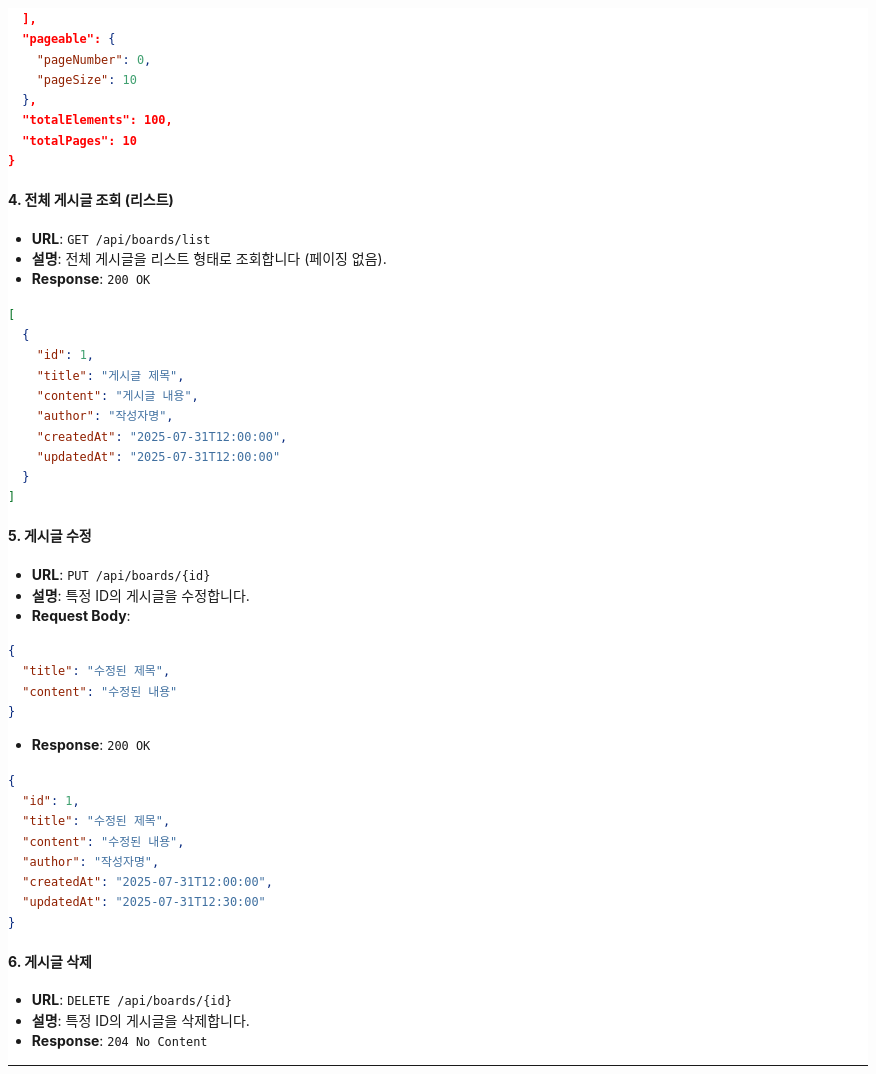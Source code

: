 ```json
  ],
  "pageable": {
    "pageNumber": 0,
    "pageSize": 10
  },
  "totalElements": 100,
  "totalPages": 10
}
```

#### 4. 전체 게시글 조회 (리스트)
- **URL**: `GET /api/boards/list`
- **설명**: 전체 게시글을 리스트 형태로 조회합니다 (페이징 없음).
- **Response**: `200 OK`
```json
[
  {
    "id": 1,
    "title": "게시글 제목",
    "content": "게시글 내용",
    "author": "작성자명",
    "createdAt": "2025-07-31T12:00:00",
    "updatedAt": "2025-07-31T12:00:00"
  }
]
```

#### 5. 게시글 수정
- **URL**: `PUT /api/boards/{id}`
- **설명**: 특정 ID의 게시글을 수정합니다.
- **Request Body**:
```json
{
  "title": "수정된 제목",
  "content": "수정된 내용"
}
```
- **Response**: `200 OK`
```json
{
  "id": 1,
  "title": "수정된 제목",
  "content": "수정된 내용",
  "author": "작성자명",
  "createdAt": "2025-07-31T12:00:00",
  "updatedAt": "2025-07-31T12:30:00"
}
```

#### 6. 게시글 삭제
- **URL**: `DELETE /api/boards/{id}`
- **설명**: 특정 ID의 게시글을 삭제합니다.
- **Response**: `204 No Content`

---